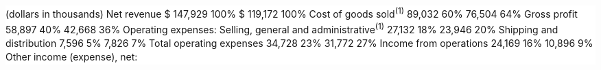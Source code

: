 <td colspan="6">(dollars in thousands)</td>
</tr>
<tr>
<td colspan="2">Net revenue</td>
<td>$ 147,929</td>
<td>100%</td>
<td>$ 119,172</td>
<td>100%</td>
</tr>
<tr>
<td colspan="2">Cost of goods sold<sup>(1)</sup></td>
<td>89,032</td>
<td>60%</td>
<td>76,504</td>
<td>64%</td>
</tr>
<tr>
<td colspan="2">Gross profit</td>
<td>58,897</td>
<td>40%</td>
<td>42,668</td>
<td>36%</td>
</tr>
<tr>
<td colspan="2">Operating expenses:</td>
<td></td>
<td></td>
<td></td>
<td></td>
</tr>
<tr>
<td></td>
<td>Selling, general and administrative<sup>(1)</sup></td>
<td>27,132</td>
<td>18%</td>
<td>23,946</td>
<td>20%</td>
</tr>
<tr>
<td></td>
<td>Shipping and distribution</td>
<td>7,596</td>
<td>5%</td>
<td>7,826</td>
<td>7%</td>
</tr>
<tr>
<td colspan="2">Total operating expenses</td>
<td>34,728</td>
<td>23%</td>
<td>31,772</td>
<td>27%</td>
</tr>
<tr>
<td colspan="2">Income from operations</td>
<td>24,169</td>
<td>16%</td>
<td>10,896</td>
<td>9%</td>
</tr>
<tr>
<td colspan="2">Other income (expense), net:</td>
<td></td>
<td></td>